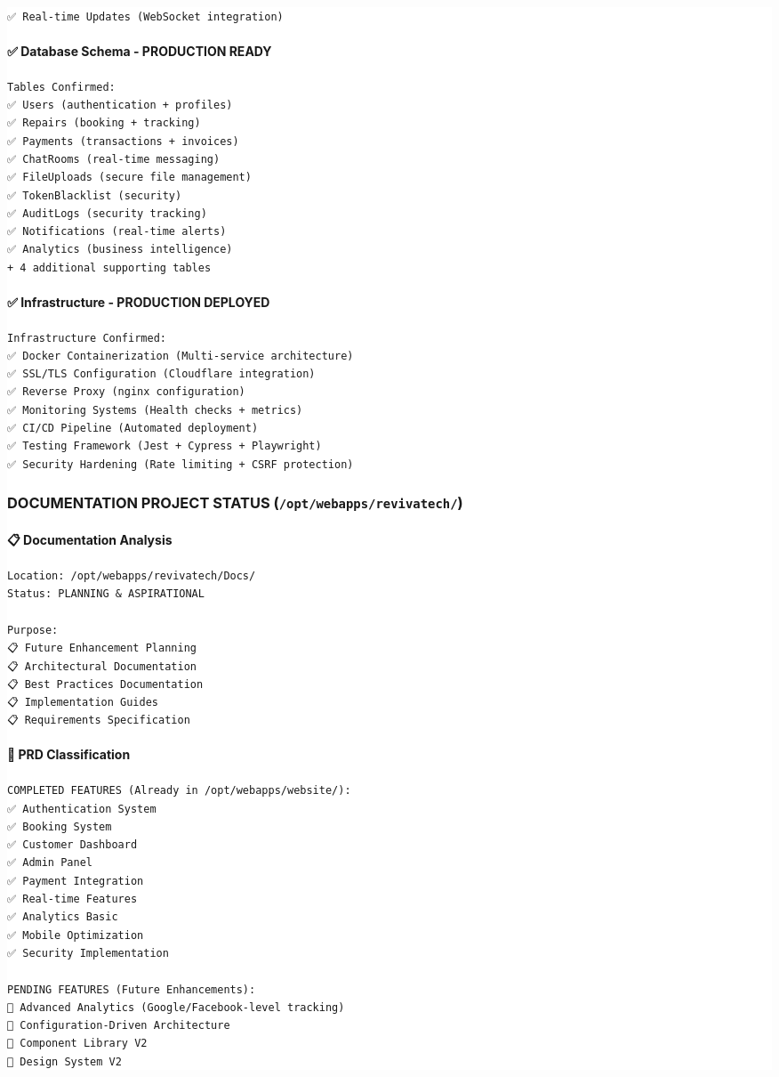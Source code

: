 ```
✅ Real-time Updates (WebSocket integration)
```

#### ✅ **Database Schema - PRODUCTION READY**
```
Tables Confirmed:
✅ Users (authentication + profiles)
✅ Repairs (booking + tracking)
✅ Payments (transactions + invoices)
✅ ChatRooms (real-time messaging)
✅ FileUploads (secure file management)
✅ TokenBlacklist (security)
✅ AuditLogs (security tracking)
✅ Notifications (real-time alerts)
✅ Analytics (business intelligence)
+ 4 additional supporting tables
```

#### ✅ **Infrastructure - PRODUCTION DEPLOYED**
```
Infrastructure Confirmed:
✅ Docker Containerization (Multi-service architecture)
✅ SSL/TLS Configuration (Cloudflare integration)
✅ Reverse Proxy (nginx configuration)
✅ Monitoring Systems (Health checks + metrics)
✅ CI/CD Pipeline (Automated deployment)
✅ Testing Framework (Jest + Cypress + Playwright)
✅ Security Hardening (Rate limiting + CSRF protection)
```

### **DOCUMENTATION PROJECT STATUS** (`/opt/webapps/revivatech/`)

#### 📋 **Documentation Analysis**
```
Location: /opt/webapps/revivatech/Docs/
Status: PLANNING & ASPIRATIONAL

Purpose:
📋 Future Enhancement Planning
📋 Architectural Documentation
📋 Best Practices Documentation
📋 Implementation Guides
📋 Requirements Specification
```

#### 🎯 **PRD Classification**
```
COMPLETED FEATURES (Already in /opt/webapps/website/):
✅ Authentication System
✅ Booking System
✅ Customer Dashboard
✅ Admin Panel
✅ Payment Integration
✅ Real-time Features
✅ Analytics Basic
✅ Mobile Optimization
✅ Security Implementation

PENDING FEATURES (Future Enhancements):
🔄 Advanced Analytics (Google/Facebook-level tracking)
🔄 Configuration-Driven Architecture
🔄 Component Library V2
🔄 Design System V2
```